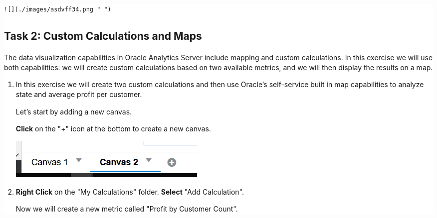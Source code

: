     ![](./images/asdvff34.png " ")

## Task 2: Custom Calculations and Maps
The data visualization capabilities in Oracle Analytics Server include mapping and custom calculations. In this exercise we will use both capabilities: we will create custom calculations based on two available metrics, and we will then display the results on a map.

1. In this exercise we will create two custom calculations and then use Oracle’s self-service built in map capabilities to analyze state and average profit per customer.

    Let’s start by adding a new canvas.

    **Click** on the "+" icon at the bottom to create a new canvas.

    ![](./images/asdvff35.png " ")

2. **Right Click** on the "My Calculations" folder.  **Select** "Add Calculation".

   Now we will create a new metric called "Profit by Customer Count".
